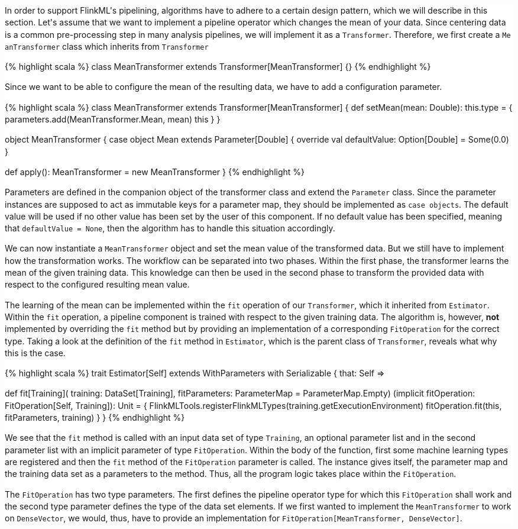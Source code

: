 In order to support FlinkML's pipelining, algorithms have to adhere to a certain design pattern, which we will describe in this section. Let's assume that we want to implement a pipeline operator which changes the mean of your data. Since centering data is a common pre-processing step in many analysis pipelines, we will implement it as a `Transformer`. Therefore, we first create a `MeanTransformer` class which inherits from `Transformer`

{% highlight scala %} class MeanTransformer extends Transformer[MeanTransformer] {} {% endhighlight %}

Since we want to be able to configure the mean of the resulting data, we have to add a configuration parameter.

{% highlight scala %} class MeanTransformer extends Transformer[MeanTransformer] { def setMean(mean: Double): this.type = { parameters.add(MeanTransformer.Mean, mean) this } }

object MeanTransformer { case object Mean extends Parameter[Double] { override val defaultValue: Option[Double] = Some(0.0) }

def apply(): MeanTransformer = new MeanTransformer } {% endhighlight %}

Parameters are defined in the companion object of the transformer class and extend the `Parameter` class. Since the parameter instances are supposed to act as immutable keys for a parameter map, they should be implemented as `case objects`. The default value will be used if no other value has been set by the user of this component. If no default value has been specified, meaning that `defaultValue = None`, then the algorithm has to handle this situation accordingly.

We can now instantiate a `MeanTransformer` object and set the mean value of the transformed data. But we still have to implement how the transformation works. The workflow can be separated into two phases. Within the first phase, the transformer learns the mean of the given training data. This knowledge can then be used in the second phase to transform the provided data with respect to the configured resulting mean value.

The learning of the mean can be implemented within the `fit` operation of our `Transformer`, which it inherited from `Estimator`. Within the `fit` operation, a pipeline component is trained with respect to the given training data. The algorithm is, however, **not** implemented by overriding the `fit` method but by providing an implementation of a corresponding `FitOperation` for the correct type. Taking a look at the definition of the `fit` method in `Estimator`, which is the parent class of `Transformer`, reveals what why this is the case.

{% highlight scala %} trait Estimator[Self] extends WithParameters with Serializable { that: Self =>

def fit\[Training\]( training: DataSet[Training], fitParameters: ParameterMap = ParameterMap.Empty) (implicit fitOperation: FitOperation[Self, Training]): Unit = { FlinkMLTools.registerFlinkMLTypes(training.getExecutionEnvironment) fitOperation.fit(this, fitParameters, training) } } {% endhighlight %}

We see that the `fit` method is called with an input data set of type `Training`, an optional parameter list and in the second parameter list with an implicit parameter of type `FitOperation`. Within the body of the function, first some machine learning types are registered and then the `fit` method of the `FitOperation` parameter is called. The instance gives itself, the parameter map and the training data set as a parameters to the method. Thus, all the program logic takes place within the `FitOperation`.

The `FitOperation` has two type parameters. The first defines the pipeline operator type for which this `FitOperation` shall work and the second type parameter defines the type of the data set elements. If we first wanted to implement the `MeanTransformer` to work on `DenseVector`, we would, thus, have to provide an implementation for `FitOperation[MeanTransformer, DenseVector]`.
